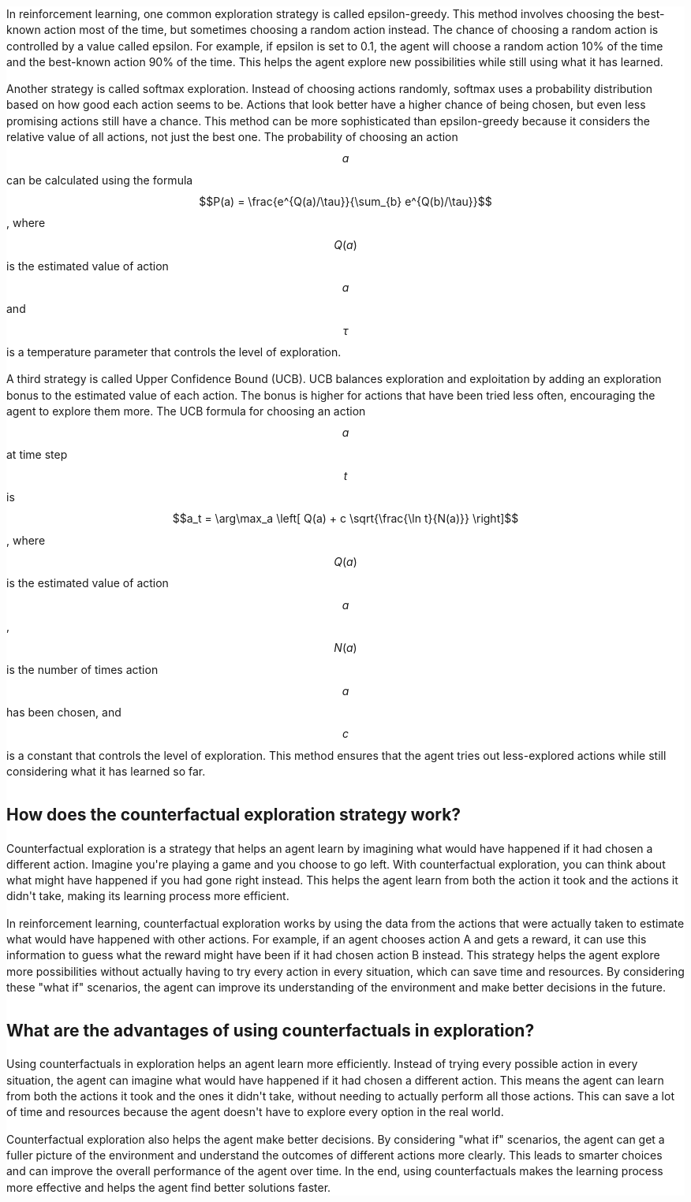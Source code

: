 In reinforcement learning, one common exploration strategy is called epsilon-greedy. This method involves choosing the best-known action most of the time, but sometimes choosing a random action instead. The chance of choosing a random action is controlled by a value called epsilon. For example, if epsilon is set to 0.1, the agent will choose a random action 10% of the time and the best-known action 90% of the time. This helps the agent explore new possibilities while still using what it has learned.

Another strategy is called softmax exploration. Instead of choosing actions randomly, softmax uses a probability distribution based on how good each action seems to be. Actions that look better have a higher chance of being chosen, but even less promising actions still have a chance. This method can be more sophisticated than epsilon-greedy because it considers the relative value of all actions, not just the best one. The probability of choosing an action $$a$$ can be calculated using the formula $$P(a) = \frac{e^{Q(a)/\tau}}{\sum_{b} e^{Q(b)/\tau}}$$, where $$Q(a)$$ is the estimated value of action $$a$$ and $$\tau$$ is a temperature parameter that controls the level of exploration.

A third strategy is called Upper Confidence Bound (UCB). UCB balances exploration and exploitation by adding an exploration bonus to the estimated value of each action. The bonus is higher for actions that have been tried less often, encouraging the agent to explore them more. The UCB formula for choosing an action $$a$$ at time step $$t$$ is $$a_t = \arg\max_a \left[ Q(a) + c \sqrt{\frac{\ln t}{N(a)}} \right]$$, where $$Q(a)$$ is the estimated value of action $$a$$, $$N(a)$$ is the number of times action $$a$$ has been chosen, and $$c$$ is a constant that controls the level of exploration. This method ensures that the agent tries out less-explored actions while still considering what it has learned so far.

## How does the counterfactual exploration strategy work?

Counterfactual exploration is a strategy that helps an agent learn by imagining what would have happened if it had chosen a different action. Imagine you're playing a game and you choose to go left. With counterfactual exploration, you can think about what might have happened if you had gone right instead. This helps the agent learn from both the action it took and the actions it didn't take, making its learning process more efficient.

In reinforcement learning, counterfactual exploration works by using the data from the actions that were actually taken to estimate what would have happened with other actions. For example, if an agent chooses action A and gets a reward, it can use this information to guess what the reward might have been if it had chosen action B instead. This strategy helps the agent explore more possibilities without actually having to try every action in every situation, which can save time and resources. By considering these "what if" scenarios, the agent can improve its understanding of the environment and make better decisions in the future.

## What are the advantages of using counterfactuals in exploration?

Using counterfactuals in exploration helps an agent learn more efficiently. Instead of trying every possible action in every situation, the agent can imagine what would have happened if it had chosen a different action. This means the agent can learn from both the actions it took and the ones it didn't take, without needing to actually perform all those actions. This can save a lot of time and resources because the agent doesn't have to explore every option in the real world.

Counterfactual exploration also helps the agent make better decisions. By considering "what if" scenarios, the agent can get a fuller picture of the environment and understand the outcomes of different actions more clearly. This leads to smarter choices and can improve the overall performance of the agent over time. In the end, using counterfactuals makes the learning process more effective and helps the agent find better solutions faster.
